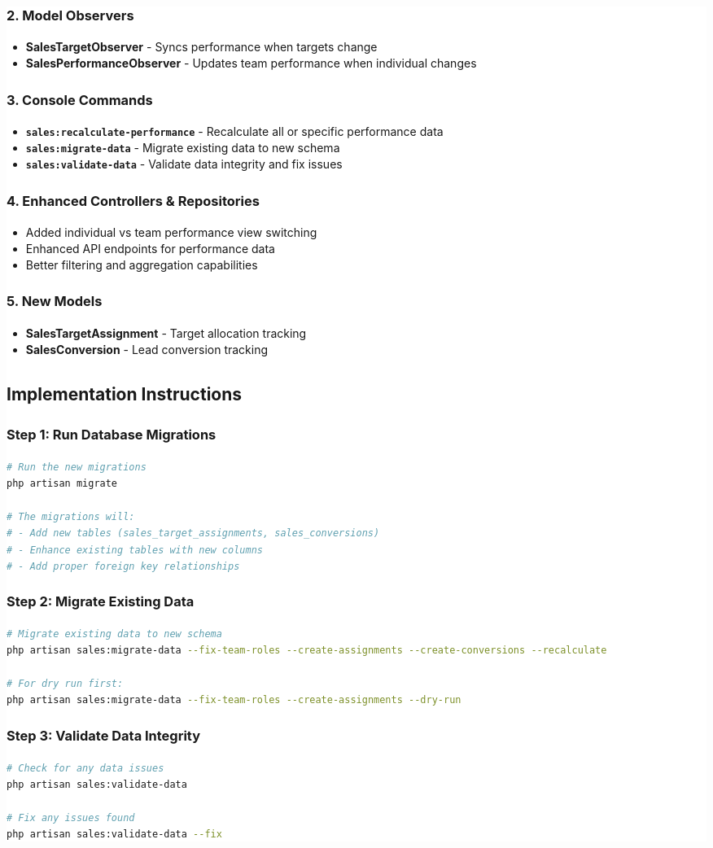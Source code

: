### 2. **Model Observers**
- **SalesTargetObserver** - Syncs performance when targets change
- **SalesPerformanceObserver** - Updates team performance when individual changes

### 3. **Console Commands**
- **`sales:recalculate-performance`** - Recalculate all or specific performance data
- **`sales:migrate-data`** - Migrate existing data to new schema
- **`sales:validate-data`** - Validate data integrity and fix issues

### 4. **Enhanced Controllers & Repositories**
- Added individual vs team performance view switching
- Enhanced API endpoints for performance data
- Better filtering and aggregation capabilities

### 5. **New Models**
- **SalesTargetAssignment** - Target allocation tracking
- **SalesConversion** - Lead conversion tracking

## Implementation Instructions

### Step 1: Run Database Migrations
```bash
# Run the new migrations
php artisan migrate

# The migrations will:
# - Add new tables (sales_target_assignments, sales_conversions)
# - Enhance existing tables with new columns
# - Add proper foreign key relationships
```

### Step 2: Migrate Existing Data
```bash
# Migrate existing data to new schema
php artisan sales:migrate-data --fix-team-roles --create-assignments --create-conversions --recalculate

# For dry run first:
php artisan sales:migrate-data --fix-team-roles --create-assignments --dry-run
```

### Step 3: Validate Data Integrity
```bash
# Check for any data issues
php artisan sales:validate-data

# Fix any issues found
php artisan sales:validate-data --fix
```
